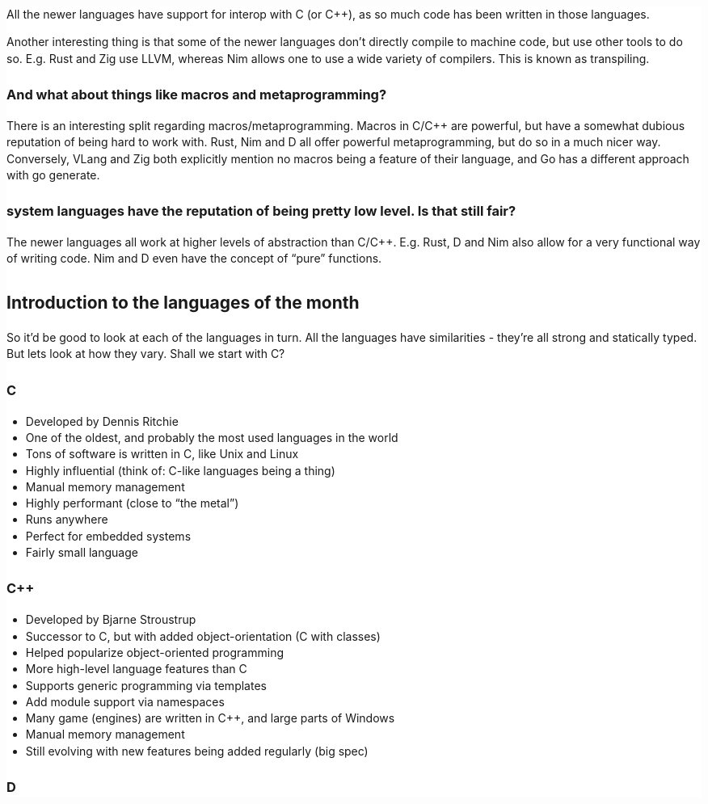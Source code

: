 All the newer languages have support for interop with C (or C++), as so much code has been written in those languages.

Another interesting thing is that some of the newer languages don’t directly compile to machine code, but use other tools to do so. E.g. Rust and Zig use LLVM, whereas Nim allows one to use a wide variety of compilers. This is known as transpiling.

### And what about things like macros and metaprogramming?

There is an interesting split regarding macros/metaprogramming. Macros in C/C++ are powerful, but have a somewhat dubious reputation of being hard to work with. Rust, Nim and D all offer powerful metaprogramming, but do so in a much nicer way. Conversely, VLang and Zig both explicitly mention no macros being a feature of their language, and Go has a different approach with go generate.

### system languages have the reputation of being pretty low level. Is that still fair?

The newer languages all work at higher levels of abstraction than C/C++. 
E.g. Rust, D and Nim also allow for a very functional way of writing code. 
Nim and D even have the concept of “pure” functions.

## Introduction to the languages of the month

So it’d be good to look at each of the languages in turn. All the languages have similarities - they’re all strong and statically typed. But lets look at how they vary. Shall we start with C? 

### C

- Developed by Dennis Ritchie
- One of the oldest, and probably the most used languages in the world
- Tons of software is written in C, like Unix and Linux
- Highly influential (think of: C-like languages being a thing) 
- Manual memory management
- Highly performant (close to “the metal”)
- Runs anywhere
- Perfect for embedded systems
- Fairly small language

### C++

- Developed by Bjarne Stroustrup
- Successor to C, but with added object-orientation (C with classes)
- Helped popularize object-oriented programming
- More high-level language features than C
- Supports generic programming via templates
- Add module support via namespaces
- Many game (engines) are written in C++, and large parts of Windows
- Manual memory management
- Still evolving with new features being added regularly (big spec)

### D
